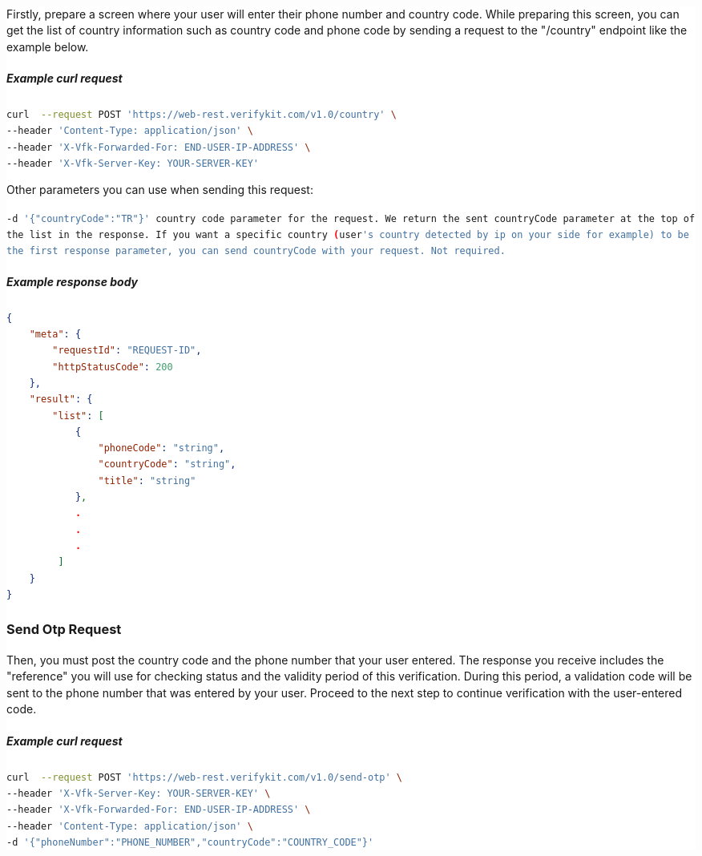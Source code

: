 Firstly, prepare a screen where your user will enter their phone number and country code. While preparing this screen, you can get the list of country information such as country code and phone code by sending a request to the "/country" endpoint like the example below.

##### Example curl request
```bash
curl  --request POST 'https://web-rest.verifykit.com/v1.0/country' \
--header 'Content-Type: application/json' \
--header 'X-Vfk-Forwarded-For: END-USER-IP-ADDRESS' \
--header 'X-Vfk-Server-Key: YOUR-SERVER-KEY' 
```

Other parameters you can use when sending this request:
```bash
-d '{"countryCode":"TR"}' country code parameter for the request. We return the sent countryCode parameter at the top of the list in the response. If you want a specific country (user's country detected by ip on your side for example) to be the first response parameter, you can send countryCode with your request. Not required.
```

##### Example response body

```json
{
    "meta": {
        "requestId": "REQUEST-ID",
        "httpStatusCode": 200
    },
    "result": {
        "list": [
            {
                "phoneCode": "string",
                "countryCode": "string",
                "title": "string"
            },
            .
            .
            .
         ]
    }
}
```


### Send Otp Request

Then, you must post the country code  and the phone number that your user entered. The response you receive includes the "reference" you will use for checking status and the validity period of this verification. During this period, a validation code will be sent to the phone number that was entered by your user. Proceed to the next step to continue verification with the user-entered code.


##### Example curl request
```bash
curl  --request POST 'https://web-rest.verifykit.com/v1.0/send-otp' \
--header 'X-Vfk-Server-Key: YOUR-SERVER-KEY' \
--header 'X-Vfk-Forwarded-For: END-USER-IP-ADDRESS' \
--header 'Content-Type: application/json' \
-d '{"phoneNumber":"PHONE_NUMBER","countryCode":"COUNTRY_CODE"}'
```
